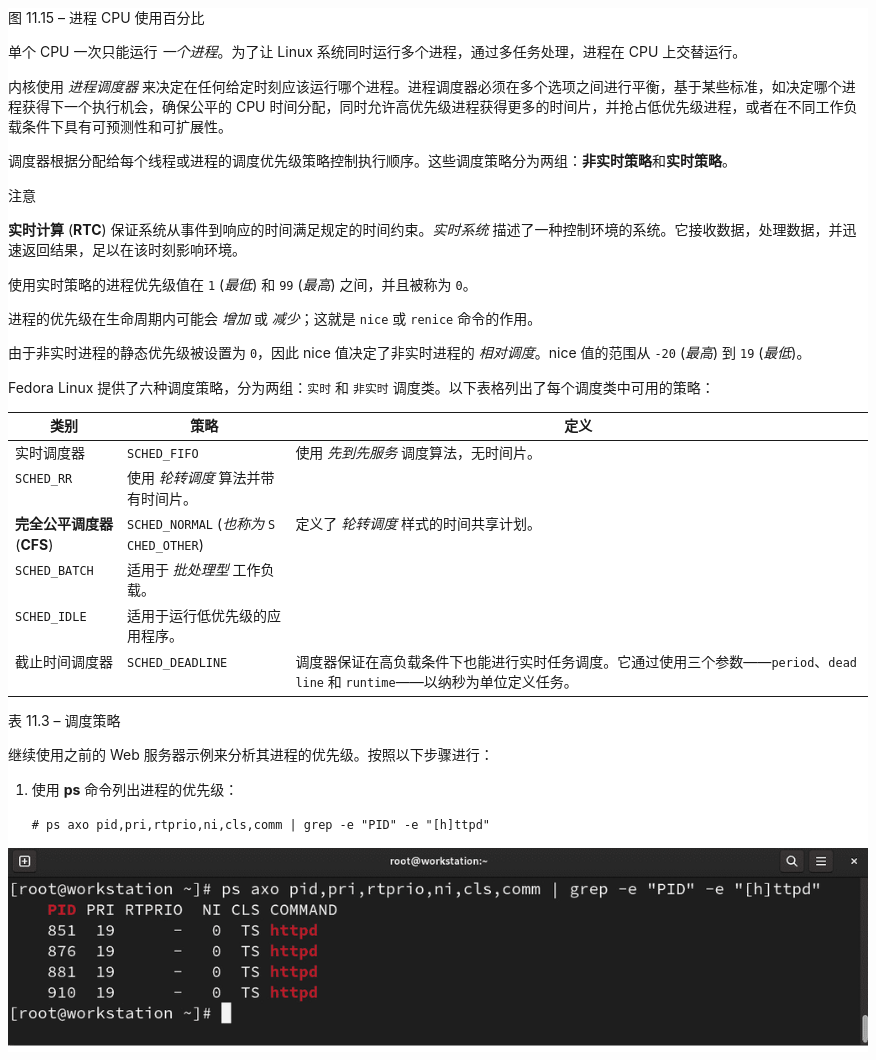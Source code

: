 图 11.15 – 进程 CPU 使用百分比

单个 CPU 一次只能运行 *一个进程*。为了让 Linux 系统同时运行多个进程，通过多任务处理，进程在 CPU 上交替运行。

内核使用 *进程调度器* 来决定在任何给定时刻应该运行哪个进程。进程调度器必须在多个选项之间进行平衡，基于某些标准，如决定哪个进程获得下一个执行机会，确保公平的 CPU 时间分配，同时允许高优先级进程获得更多的时间片，并抢占低优先级进程，或者在不同工作负载条件下具有可预测性和可扩展性。

调度器根据分配给每个线程或进程的调度优先级策略控制执行顺序。这些调度策略分为两组：**非实时策略**和**实时策略**。

注意

**实时计算** (**RTC**) 保证系统从事件到响应的时间满足规定的时间约束。*实时系统* 描述了一种控制环境的系统。它接收数据，处理数据，并迅速返回结果，足以在该时刻影响环境。

使用实时策略的进程优先级值在 `1` (*最低*) 和 `99` (*最高*) 之间，并且被称为 `0`。

进程的优先级在生命周期内可能会 *增加* 或 *减少*；这就是 `nice` 或 `renice` 命令的作用。

由于非实时进程的静态优先级被设置为 `0`，因此 nice 值决定了非实时进程的 *相对调度*。nice 值的范围从 `-20` (*最高*) 到 `19` (*最低*)。

Fedora Linux 提供了六种调度策略，分为两组：`实时` 和 `非实时` 调度类。以下表格列出了每个调度类中可用的策略：

| **类别** | **策略** | **定义** |
| --- | --- | --- |
| 实时调度器 | `SCHED_FIFO` | 使用 *先到先服务* 调度算法，无时间片。 |
| `SCHED_RR` | 使用 *轮转调度* 算法并带有时间片。 |
| **完全公平调度器** (**CFS**) | `SCHED_NORMAL` (*也称为* `SCHED_OTHER`) | 定义了 *轮转调度* 样式的时间共享计划。 |
| `SCHED_BATCH` | 适用于 *批处理型* 工作负载。 |
| `SCHED_IDLE` | 适用于运行低优先级的应用程序。 |
| 截止时间调度器 | `SCHED_DEADLINE` | 调度器保证在高负载条件下也能进行实时任务调度。它通过使用三个参数——`period`、`deadline` 和 `runtime`——以纳秒为单位定义任务。 |

表 11.3 – 调度策略

继续使用之前的 Web 服务器示例来分析其进程的优先级。按照以下步骤进行：

1.  使用 **ps** 命令列出进程的优先级：

    ```
    # ps axo pid,pri,rtprio,ni,cls,comm | grep -e "PID" -e "[h]ttpd"
    ```

![图 11.16 – 查看进程优先级](img/B19121_11_16.jpg)
